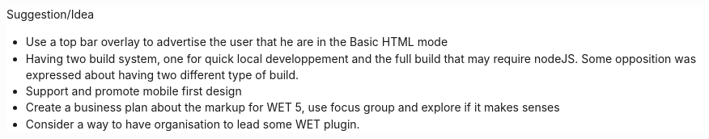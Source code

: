 Suggestion/Idea
* Use a top bar overlay to advertise the user that he are in the Basic HTML mode
* Having two build system, one for quick local developpement and the full build that may require nodeJS. Some opposition was expressed about having two different type of build.
* Support and promote mobile first design
* Create a business plan about the markup for WET 5, use focus group and explore if it makes senses
* Consider a way to have organisation to lead some WET plugin.

